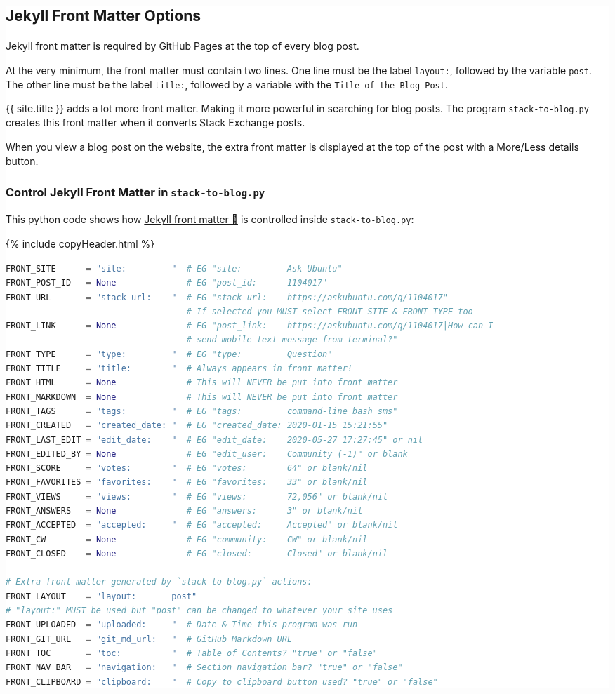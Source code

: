 ## Jekyll Front Matter Options

Jekyll front matter is required by GitHub Pages
at the top of every blog post.

At the very minimum, the front matter
must contain two lines. One line must be the
label `layout:`, followed by the variable `post`.
The other line must be the label `title:`, followed
by a variable with the `Title of the Blog Post`.

{{ site.title }} adds a lot more front matter. Making it more
powerful in searching for blog posts. The program
`stack-to-blog.py` creates this front matter when
it converts Stack Exchange posts.

When you view a blog post on the website, the
extra front matter is displayed at the top of
the post with a More/Less details button.

### Control Jekyll Front Matter in `stack-to-blog.py`

This python code shows how
[Jekyll front matter 🔗](https://jekyllrb.com/docs/front-matter/)
is controlled inside `stack-to-blog.py`:

{% include copyHeader.html %}
``` python
FRONT_SITE      = "site:         "  # EG "site:         Ask Ubuntu"
FRONT_POST_ID   = None              # EG "post_id:      1104017"
FRONT_URL       = "stack_url:    "  # EG "stack_url:    https://askubuntu.com/q/1104017"
                                    # If selected you MUST select FRONT_SITE & FRONT_TYPE too
FRONT_LINK      = None              # EG "post_link:    https://askubuntu.com/q/1104017|How can I
                                    # send mobile text message from terminal?"
FRONT_TYPE      = "type:         "  # EG "type:         Question"
FRONT_TITLE     = "title:        "  # Always appears in front matter!
FRONT_HTML      = None              # This will NEVER be put into front matter
FRONT_MARKDOWN  = None              # This will NEVER be put into front matter
FRONT_TAGS      = "tags:         "  # EG "tags:         command-line bash sms"
FRONT_CREATED   = "created_date: "  # EG "created_date: 2020-01-15 15:21:55"
FRONT_LAST_EDIT = "edit_date:    "  # EG "edit_date:    2020-05-27 17:27:45" or nil
FRONT_EDITED_BY = None              # EG "edit_user:    Community (-1)" or blank
FRONT_SCORE     = "votes:        "  # EG "votes:        64" or blank/nil
FRONT_FAVORITES = "favorites:    "  # EG "favorites:    33" or blank/nil
FRONT_VIEWS     = "views:        "  # EG "views:        72,056" or blank/nil
FRONT_ANSWERS   = None              # EG "answers:      3" or blank/nil
FRONT_ACCEPTED  = "accepted:     "  # EG "accepted:     Accepted" or blank/nil
FRONT_CW        = None              # EG "community:    CW" or blank/nil
FRONT_CLOSED    = None              # EG "closed:       Closed" or blank/nil

# Extra front matter generated by `stack-to-blog.py` actions:
FRONT_LAYOUT    = "layout:       post"
# "layout:" MUST be used but "post" can be changed to whatever your site uses
FRONT_UPLOADED  = "uploaded:     "  # Date & Time this program was run
FRONT_GIT_URL   = "git_md_url:   "  # GitHub Markdown URL
FRONT_TOC       = "toc:          "  # Table of Contents? "true" or "false"
FRONT_NAV_BAR   = "navigation:   "  # Section navigation bar? "true" or "false"
FRONT_CLIPBOARD = "clipboard:    "  # Copy to clipboard button used? "true" or "false"
```
